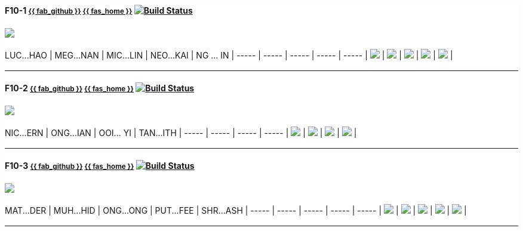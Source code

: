 
</panel>

<panel header="### F10" expanded no-close >

#### F10-1 <small>[{{ fab_github }}](https://github.com/CS2113-AY1819S1-F10-1/main) [{{ fas_home }}](https://CS2113-AY1819S1-F10-1.github.io/main/)</small> [<img src="https://travis-ci.org/CS2113-AY1819S1-F10-1/main.svg?branch=master" alt="Build Status">](https://travis-ci.org/CS2113-AY1819S1-F10-1/main)
<img src="https://CS2113-AY1819S1-F10-1.github.io/main/images/Ui.png" width="750" /><p/>
LUC...HAO | MEG...NAN | MIC...LIN | NEO...KAI | NG ... IN | 
----- | ----- | ----- | ----- | ----- | 
<img src="https://CS2113-AY1819S1-F10-1.github.io/main/images/lucdx.png" width="120" /> | <img src="https://CS2113-AY1819S1-F10-1.github.io/main/images/meg1456.png" width="120" /> | <img src="https://CS2113-AY1819S1-F10-1.github.io/main/images/micklwl.png" width="120" /> | <img src="https://CS2113-AY1819S1-F10-1.github.io/main/images/meisbokai.png" width="120" /> | <img src="https://CS2113-AY1819S1-F10-1.github.io/main/images/0wn463.png" width="120" /> | 
<hr>

#### F10-2 <small>[{{ fab_github }}](https://github.com/CS2113-AY1819S1-F10-2/main) [{{ fas_home }}](https://CS2113-AY1819S1-F10-2.github.io/main/)</small> [<img src="https://travis-ci.org/CS2113-AY1819S1-F10-2/main.svg?branch=master" alt="Build Status">](https://travis-ci.org/CS2113-AY1819S1-F10-2/main)
<img src="https://CS2113-AY1819S1-F10-2.github.io/main/images/Ui.png" width="750" /><p/>
NIC...ERN | ONG...IAN | OOI... YI | TAN...ITH | 
----- | ----- | ----- | ----- | 
<img src="https://CS2113-AY1819S1-F10-2.github.io/main/images/nichpang1.png" width="120" /> | <img src="https://CS2113-AY1819S1-F10-2.github.io/main/images/ongjiajian.png" width="120" /> | <img src="https://CS2113-AY1819S1-F10-2.github.io/main/images/c-e-ooi.png" width="120" /> | <img src="https://CS2113-AY1819S1-F10-2.github.io/main/images/keithtqs.png" width="120" /> | 
<hr>

#### F10-3 <small>[{{ fab_github }}](https://github.com/CS2113-AY1819S1-F10-3/main) [{{ fas_home }}](https://CS2113-AY1819S1-F10-3.github.io/main/)</small> [<img src="https://travis-ci.org/CS2113-AY1819S1-F10-3/main.svg?branch=master" alt="Build Status">](https://travis-ci.org/CS2113-AY1819S1-F10-3/main)
<img src="https://CS2113-AY1819S1-F10-3.github.io/main/images/Ui.png" width="750" /><p/>
MAT...DER | MUH...HID | ONG...ONG | PUT...FEE | SHR...ASH | 
----- | ----- | ----- | ----- | ----- | 
<img src="https://CS2113-AY1819S1-F10-3.github.io/main/images/andyrobert3.png" width="120" /> | <img src="https://CS2113-AY1819S1-F10-3.github.io/main/images/muhdharun.png" width="120" /> | <img src="https://CS2113-AY1819S1-F10-3.github.io/main/images/ongweekeong.png" width="120" /> | <img src="https://CS2113-AY1819S1-F10-3.github.io/main/images/iamputradanish.png" width="120" /> | <img src="https://CS2113-AY1819S1-F10-3.github.io/main/images/shreyaskp.png" width="120" /> | 
<hr>


</panel>


